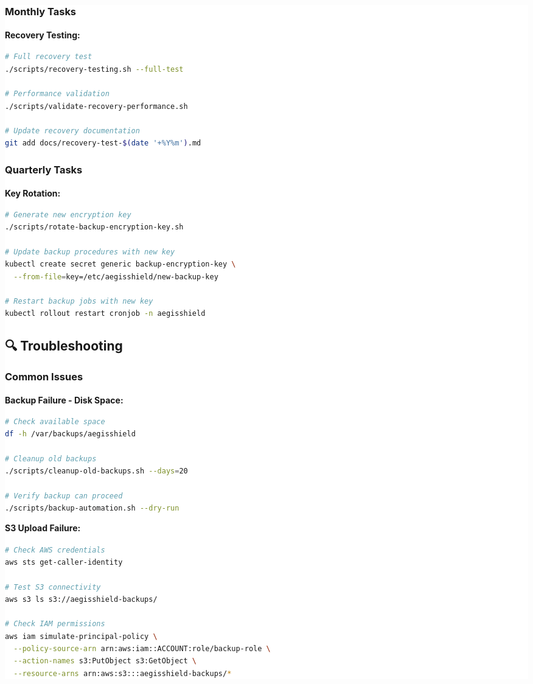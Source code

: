 ### Monthly Tasks

**Recovery Testing:**
```bash
# Full recovery test
./scripts/recovery-testing.sh --full-test

# Performance validation
./scripts/validate-recovery-performance.sh

# Update recovery documentation
git add docs/recovery-test-$(date '+%Y%m').md
```

### Quarterly Tasks

**Key Rotation:**
```bash
# Generate new encryption key
./scripts/rotate-backup-encryption-key.sh

# Update backup procedures with new key
kubectl create secret generic backup-encryption-key \
  --from-file=key=/etc/aegisshield/new-backup-key

# Restart backup jobs with new key
kubectl rollout restart cronjob -n aegisshield
```

## 🔍 Troubleshooting

### Common Issues

**Backup Failure - Disk Space:**
```bash
# Check available space
df -h /var/backups/aegisshield

# Cleanup old backups
./scripts/cleanup-old-backups.sh --days=20

# Verify backup can proceed
./scripts/backup-automation.sh --dry-run
```

**S3 Upload Failure:**
```bash
# Check AWS credentials
aws sts get-caller-identity

# Test S3 connectivity
aws s3 ls s3://aegisshield-backups/

# Check IAM permissions
aws iam simulate-principal-policy \
  --policy-source-arn arn:aws:iam::ACCOUNT:role/backup-role \
  --action-names s3:PutObject s3:GetObject \
  --resource-arns arn:aws:s3:::aegisshield-backups/*
```

